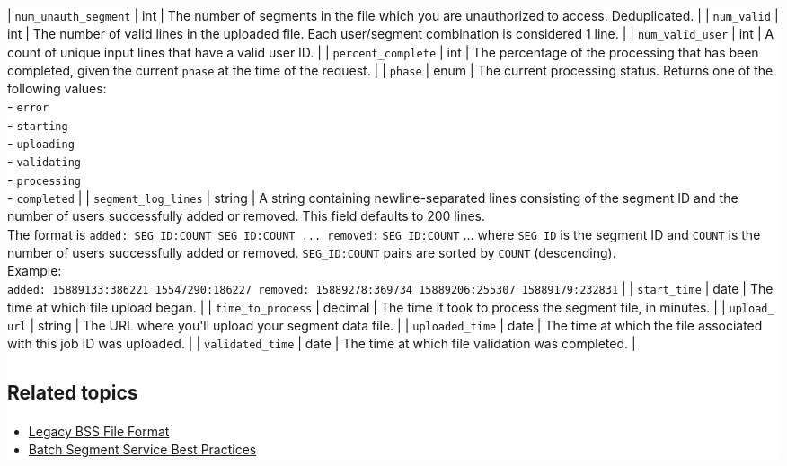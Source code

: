 | `num_unauth_segment` | int | The number of segments in the file which you are unauthorized to access. Deduplicated. |
| `num_valid` | int | The number of valid lines in the uploaded file. Each user/segment combination is considered 1 line. |
| `num_valid_user` | int | A count of unique input lines that have a valid user ID. |
| `percent_complete` | int | The percentage of the processing that has been completed, given the current `phase` at the time of the request. |
| `phase` | enum | The current processing status. Returns one of the following values: <br> - `error` <br> - `starting` <br> - `uploading` <br> - `validating` <br> - `processing` <br> - `completed` |
| `segment_log_lines` | string | A string containing newline-separated lines consisting of the segment ID and the number of users successfully added or removed. This field defaults to 200 lines. <br> The format is `added: SEG_ID:COUNT SEG_ID:COUNT ... removed:` `SEG_ID:COUNT` ... where `SEG_ID` is the segment ID and `COUNT` is the number of users successfully added or removed. `SEG_ID:COUNT` pairs are sorted by `COUNT` (descending). <br>  Example:<br> ``added: 15889133:386221 15547290:186227 removed: 15889278:369734 15889206:255307 15889179:232831`` |
| `start_time` | date | The time at which file upload began. |
| `time_to_process` | decimal | The time it took to process the segment file, in minutes. |
| `upload_url` | string | The URL where you'll upload your segment data file. |
| `uploaded_time` | date | The time at which the file associated with this job ID was uploaded. |
| `validated_time` | date | The time at which file validation was completed. |

## Related topics

- [Legacy BSS File Format](legacy-bss-file-format.md)
- [Batch Segment Service Best Practices](batch-segment-service-best-practices.md)